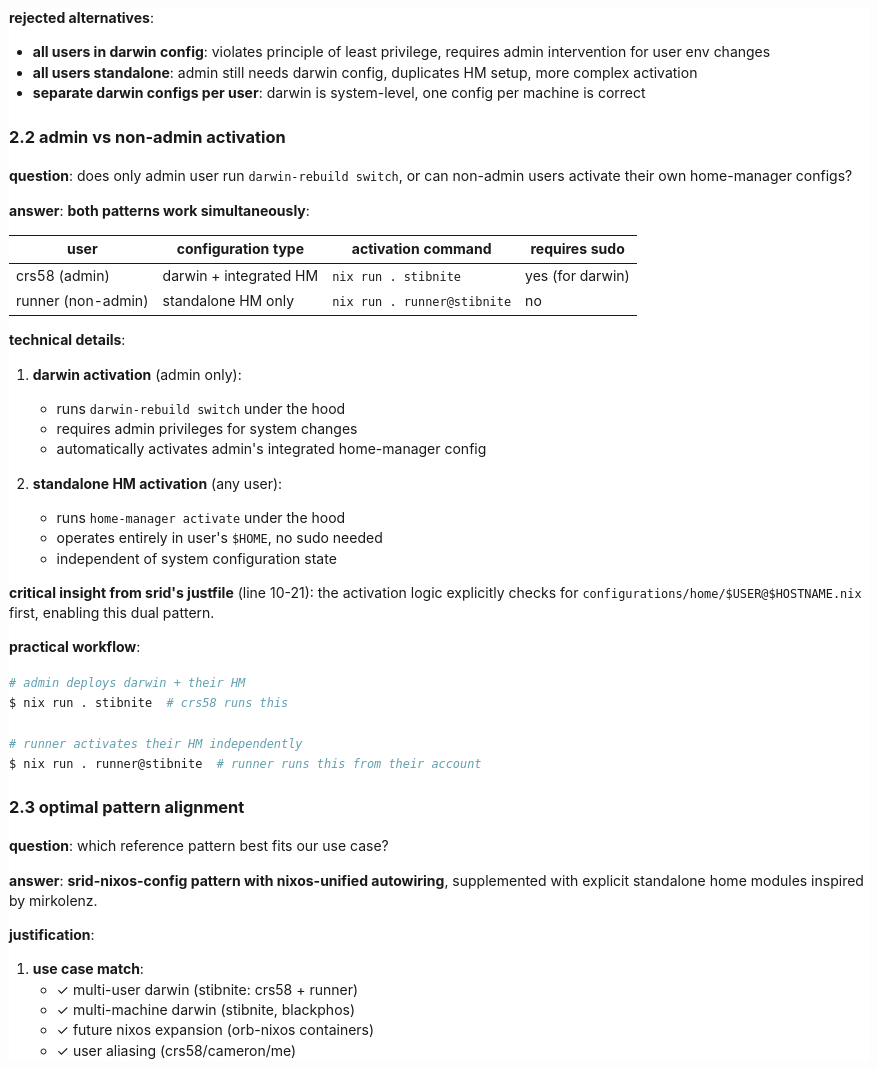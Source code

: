 **rejected alternatives**:
- **all users in darwin config**: violates principle of least privilege, requires admin intervention for user env changes
- **all users standalone**: admin still needs darwin config, duplicates HM setup, more complex activation
- **separate darwin configs per user**: darwin is system-level, one config per machine is correct

### 2.2 admin vs non-admin activation

**question**: does only admin user run `darwin-rebuild switch`, or can non-admin users activate their own home-manager configs?

**answer**: **both patterns work simultaneously**:

| user | configuration type | activation command | requires sudo |
|------|-------------------|-------------------|---------------|
| crs58 (admin) | darwin + integrated HM | `nix run . stibnite` | yes (for darwin) |
| runner (non-admin) | standalone HM only | `nix run . runner@stibnite` | no |

**technical details**:

1. **darwin activation** (admin only):
   - runs `darwin-rebuild switch` under the hood
   - requires admin privileges for system changes
   - automatically activates admin's integrated home-manager config

2. **standalone HM activation** (any user):
   - runs `home-manager activate` under the hood
   - operates entirely in user's `$HOME`, no sudo needed
   - independent of system configuration state

**critical insight from srid's justfile** (line 10-21): the activation logic explicitly checks for `configurations/home/$USER@$HOSTNAME.nix` first, enabling this dual pattern.

**practical workflow**:
```bash
# admin deploys darwin + their HM
$ nix run . stibnite  # crs58 runs this

# runner activates their HM independently
$ nix run . runner@stibnite  # runner runs this from their account
```

### 2.3 optimal pattern alignment

**question**: which reference pattern best fits our use case?

**answer**: **srid-nixos-config pattern with nixos-unified autowiring**, supplemented with explicit standalone home modules inspired by mirkolenz.

**justification**:

1. **use case match**:
   - ✓ multi-user darwin (stibnite: crs58 + runner)
   - ✓ multi-machine darwin (stibnite, blackphos)
   - ✓ future nixos expansion (orb-nixos containers)
   - ✓ user aliasing (crs58/cameron/me)
